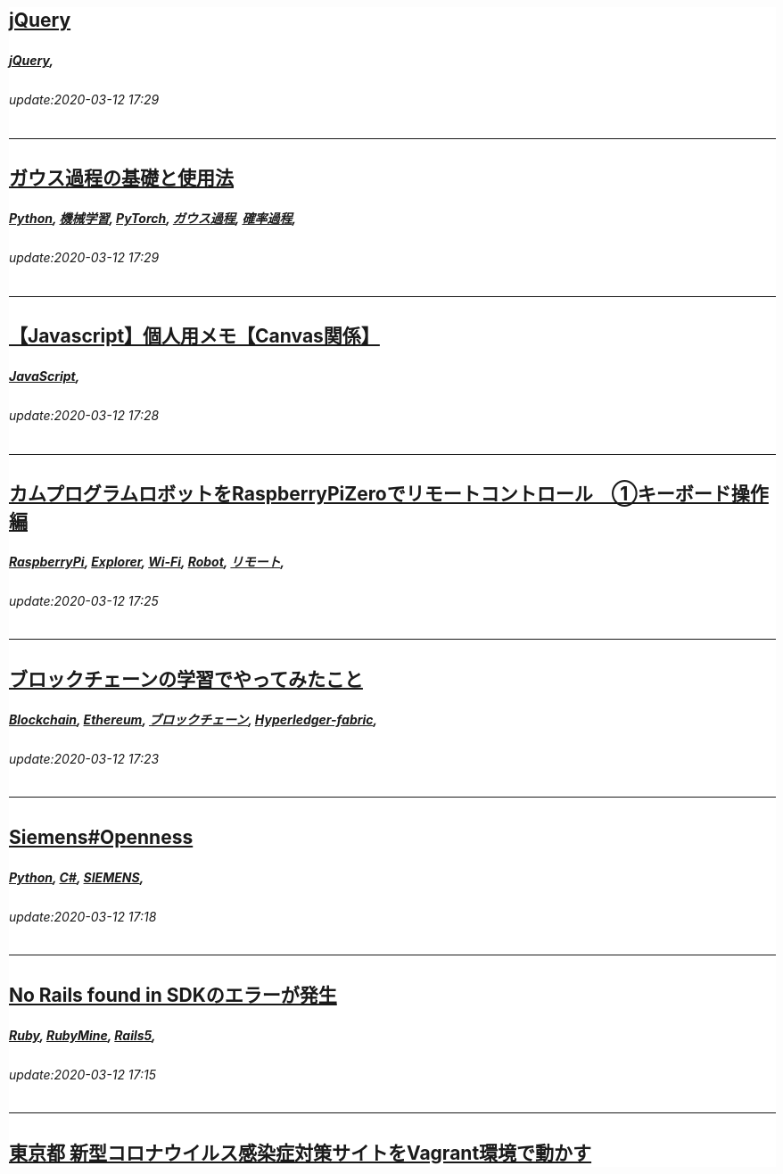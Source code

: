 ## [jQuery](https://qiita.com/iverson3kobe0824/items/aa0e1f077dc9149a7a4e)
##### [jQuery](https://qiita.com/tags/jQuery), 
###### update:2020-03-12 17:29
---
## [ガウス過程の基礎と使用法](https://qiita.com/Spike23645/items/7b202b75e3a4e20cd823)
##### [Python](https://qiita.com/tags/Python), [機械学習](https://qiita.com/tags/機械学習), [PyTorch](https://qiita.com/tags/PyTorch), [ガウス過程](https://qiita.com/tags/ガウス過程), [確率過程](https://qiita.com/tags/確率過程), 
###### update:2020-03-12 17:29
---
## [【Javascript】個人用メモ【Canvas関係】](https://qiita.com/osakasho/items/fae03767b79615f236fb)
##### [JavaScript](https://qiita.com/tags/JavaScript), 
###### update:2020-03-12 17:28
---
## [カムプログラムロボットをRaspberryPiZeroでリモートコントロール　①キーボード操作編](https://qiita.com/Mitsu-Murakita/items/f8270cc74f6d5545cd65)
##### [RaspberryPi](https://qiita.com/tags/RaspberryPi), [Explorer](https://qiita.com/tags/Explorer), [Wi-Fi](https://qiita.com/tags/Wi-Fi), [Robot](https://qiita.com/tags/Robot), [リモート](https://qiita.com/tags/リモート), 
###### update:2020-03-12 17:25
---
## [ブロックチェーンの学習でやってみたこと](https://qiita.com/bc_yuuuuuki/items/06b92026f302d3778273)
##### [Blockchain](https://qiita.com/tags/Blockchain), [Ethereum](https://qiita.com/tags/Ethereum), [ブロックチェーン](https://qiita.com/tags/ブロックチェーン), [Hyperledger-fabric](https://qiita.com/tags/Hyperledger-fabric), 
###### update:2020-03-12 17:23
---
## [Siemens#Openness](https://qiita.com/soup01/items/3ca96af4ce115e5b4acd)
##### [Python](https://qiita.com/tags/Python), [C#](https://qiita.com/tags/C#), [SIEMENS](https://qiita.com/tags/SIEMENS), 
###### update:2020-03-12 17:18
---
## [No Rails found in SDKのエラーが発生](https://qiita.com/r_ishimori/items/bbb36868f45e7574944a)
##### [Ruby](https://qiita.com/tags/Ruby), [RubyMine](https://qiita.com/tags/RubyMine), [Rails5](https://qiita.com/tags/Rails5), 
###### update:2020-03-12 17:15
---
## [東京都 新型コロナウイルス感染症対策サイトをVagrant環境で動かす](https://qiita.com/takaxyz/items/0a6dda6ce4ff019dad63)